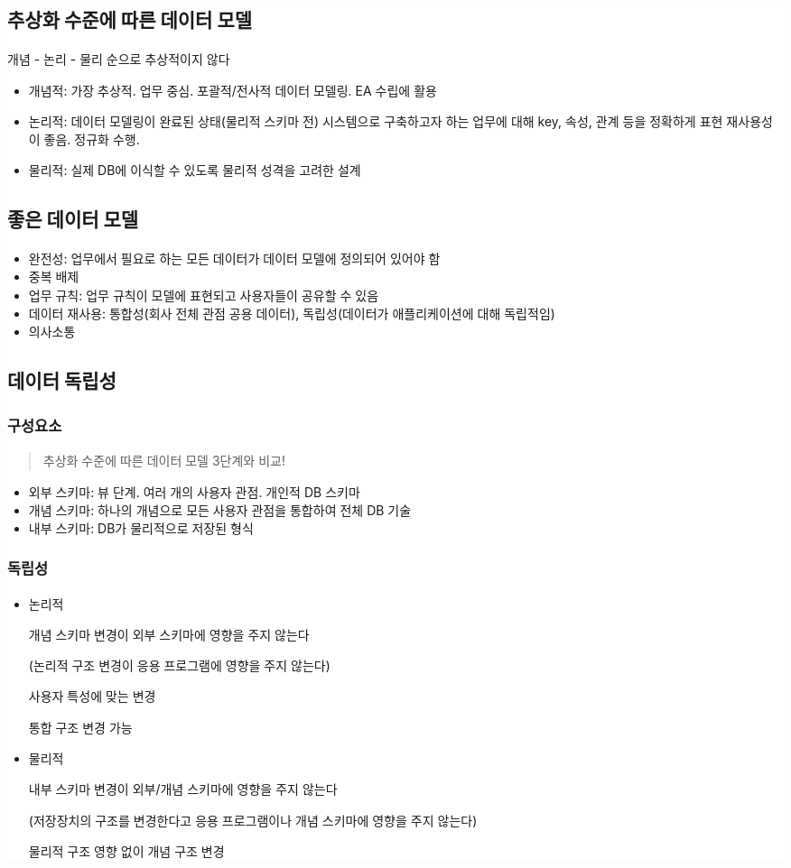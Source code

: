   

## 추상화 수준에 따른 데이터 모델

개념 - 논리 - 물리 순으로 추상적이지 않다

- 개념적: 
  가장 추상적. 업무 중심. 포괄적/전사적 데이터 모델링.  EA 수립에 활용

- 논리적: 
  데이터 모델링이 완료된 상태(물리적 스키마 전)
  시스템으로 구축하고자 하는 업무에 대해  key, 속성, 관계 등을 정확하게 표현
  재사용성이 좋음. 정규화 수행.

- 물리적:
  실제 DB에 이식할 수 있도록 물리적 성격을 고려한 설계

  

## 좋은 데이터 모델

- 완전성: 업무에서 필요로 하는 모든 데이터가 데이터 모델에 정의되어 있어야 함
- 중복 배제
- 업무 규칙: 업무 규칙이 모델에 표현되고 사용자들이 공유할 수 있음
- 데이터 재사용: 통합성(회사 전체 관점 공용 데이터), 독립성(데이터가 애플리케이션에 대해 독립적임)
- 의사소통



## 데이터 독립성

### 구성요소

> 추상화 수준에 따른 데이터 모델 3단계와 비교!

- 외부 스키마: 뷰 단계. 여러 개의 사용자 관점. 개인적 DB 스키마
- 개념 스키마: 하나의 개념으로 모든 사용자 관점을 통합하여 전체 DB 기술
- 내부 스키마: DB가 물리적으로 저장된 형식

### 독립성

- 논리적

  개념 스키마 변경이 외부 스키마에 영향을 주지 않는다

  (논리적 구조 변경이 응용 프로그램에 영향을 주지 않는다)

  사용자 특성에 맞는 변경

  통합 구조 변경 가능

- 물리적

  내부 스키마 변경이 외부/개념 스키마에 영향을 주지 않는다

  (저장장치의 구조를 변경한다고 응용 프로그램이나 개념 스키마에 영향을 주지 않는다)

  물리적 구조 영향 없이 개념 구조 변경

